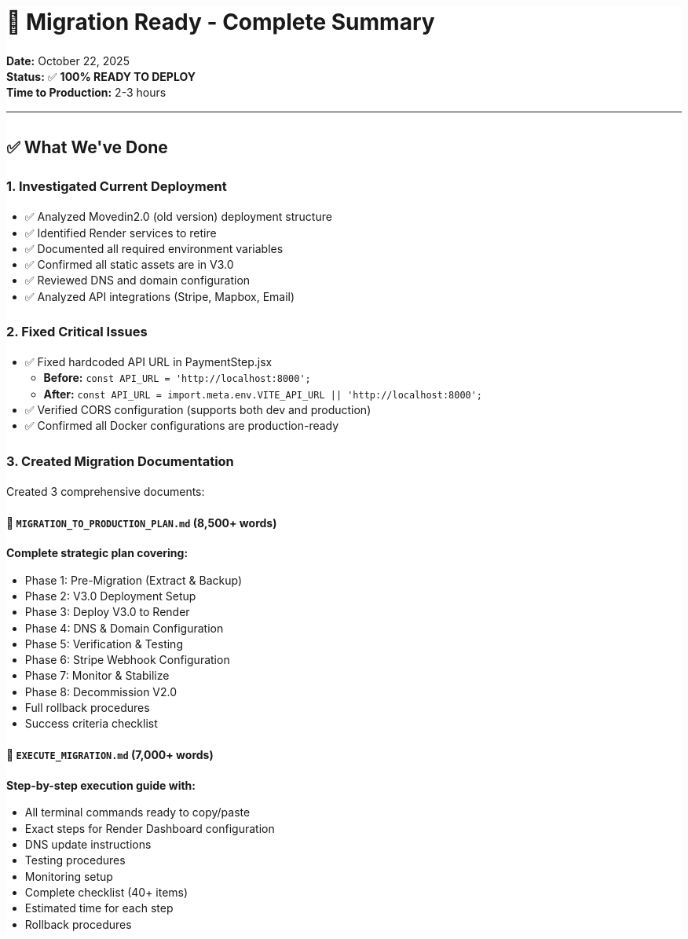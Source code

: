 # 🚀 Migration Ready - Complete Summary

**Date:** October 22, 2025  
**Status:** ✅ **100% READY TO DEPLOY**  
**Time to Production:** 2-3 hours

---

## ✅ What We've Done

### 1. **Investigated Current Deployment**
- ✅ Analyzed Movedin2.0 (old version) deployment structure
- ✅ Identified Render services to retire
- ✅ Documented all required environment variables
- ✅ Confirmed all static assets are in V3.0
- ✅ Reviewed DNS and domain configuration
- ✅ Analyzed API integrations (Stripe, Mapbox, Email)

### 2. **Fixed Critical Issues**
- ✅ Fixed hardcoded API URL in PaymentStep.jsx
  - **Before:** `const API_URL = 'http://localhost:8000';`
  - **After:** `const API_URL = import.meta.env.VITE_API_URL || 'http://localhost:8000';`
- ✅ Verified CORS configuration (supports both dev and production)
- ✅ Confirmed all Docker configurations are production-ready

### 3. **Created Migration Documentation**
Created 3 comprehensive documents:

#### 📄 `MIGRATION_TO_PRODUCTION_PLAN.md` (8,500+ words)
**Complete strategic plan covering:**
- Phase 1: Pre-Migration (Extract & Backup)
- Phase 2: V3.0 Deployment Setup
- Phase 3: Deploy V3.0 to Render
- Phase 4: DNS & Domain Configuration
- Phase 5: Verification & Testing
- Phase 6: Stripe Webhook Configuration
- Phase 7: Monitor & Stabilize
- Phase 8: Decommission V2.0
- Full rollback procedures
- Success criteria checklist

#### 📄 `EXECUTE_MIGRATION.md` (7,000+ words)
**Step-by-step execution guide with:**
- All terminal commands ready to copy/paste
- Exact steps for Render Dashboard configuration
- DNS update instructions
- Testing procedures
- Monitoring setup
- Complete checklist (40+ items)
- Estimated time for each step
- Rollback procedures
